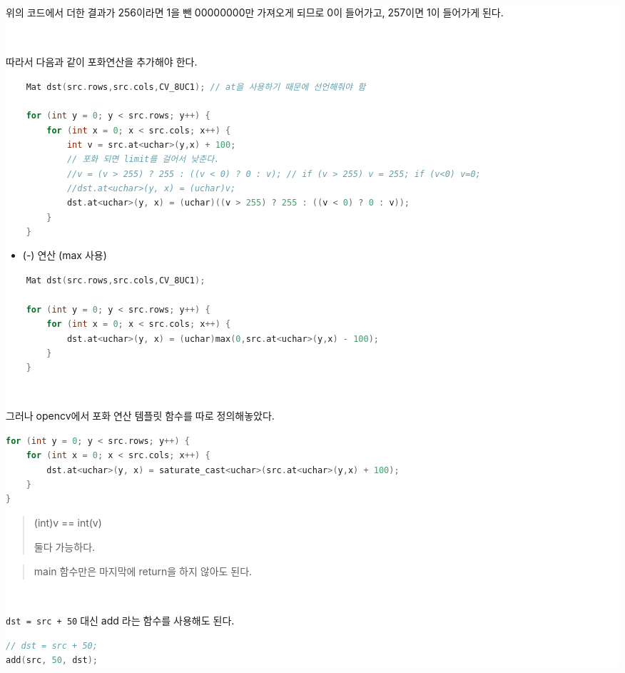 위의 코드에서 더한 결과가 256이라면 1을 뺀 00000000만 가져오게 되므로 0이 들어가고, 257이면 1이 들어가게 된다.

<br>

따라서 다음과 같이 포화연산을 추가해야 한다.

```cpp
	Mat dst(src.rows,src.cols,CV_8UC1); // at을 사용하기 때문에 선언해줘야 함

	for (int y = 0; y < src.rows; y++) {
		for (int x = 0; x < src.cols; x++) {
			int v = src.at<uchar>(y,x) + 100;
            // 포화 되면 limit를 걸어서 낮춘다.
            //v = (v > 255) ? 255 : ((v < 0) ? 0 : v); // if (v > 255) v = 255; if (v<0) v=0;
			//dst.at<uchar>(y, x) = (uchar)v;
            dst.at<uchar>(y, x) = (uchar)((v > 255) ? 255 : ((v < 0) ? 0 : v));
        }
	}
```

- (-) 연산 (max 사용)

```cpp
	Mat dst(src.rows,src.cols,CV_8UC1);

	for (int y = 0; y < src.rows; y++) {
		for (int x = 0; x < src.cols; x++) {
			dst.at<uchar>(y, x) = (uchar)max(0,src.at<uchar>(y,x) - 100);
		}
	}
```

<br>

그러나 opencv에서 포화 연산 템플릿 함수를 따로 정의해놓았다.

```cpp
for (int y = 0; y < src.rows; y++) {
    for (int x = 0; x < src.cols; x++) {
        dst.at<uchar>(y, x) = saturate_cast<uchar>(src.at<uchar>(y,x) + 100);
    }
}
```



> (int)v == int(v)
>
> 둘다 가능하다.

> main 함수만은 마지막에 return을 하지 않아도 된다.

<br>

`dst = src + 50` 대신 add 라는 함수를 사용해도 된다.

```cpp
// dst = src + 50;
add(src, 50, dst);
```
